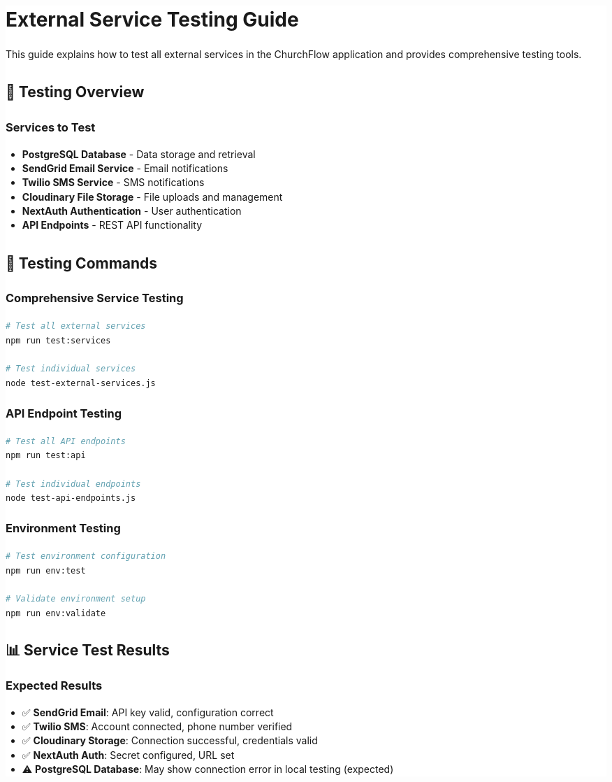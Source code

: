 # External Service Testing Guide

This guide explains how to test all external services in the ChurchFlow application and provides comprehensive testing tools.

## 🧪 Testing Overview

### Services to Test
- **PostgreSQL Database** - Data storage and retrieval
- **SendGrid Email Service** - Email notifications
- **Twilio SMS Service** - SMS notifications
- **Cloudinary File Storage** - File uploads and management
- **NextAuth Authentication** - User authentication
- **API Endpoints** - REST API functionality

## 🔧 Testing Commands

### Comprehensive Service Testing
```bash
# Test all external services
npm run test:services

# Test individual services
node test-external-services.js
```

### API Endpoint Testing
```bash
# Test all API endpoints
npm run test:api

# Test individual endpoints
node test-api-endpoints.js
```

### Environment Testing
```bash
# Test environment configuration
npm run env:test

# Validate environment setup
npm run env:validate
```

## 📊 Service Test Results

### Expected Results
- ✅ **SendGrid Email**: API key valid, configuration correct
- ✅ **Twilio SMS**: Account connected, phone number verified
- ✅ **Cloudinary Storage**: Connection successful, credentials valid
- ✅ **NextAuth Auth**: Secret configured, URL set
- ⚠️ **PostgreSQL Database**: May show connection error in local testing (expected)
